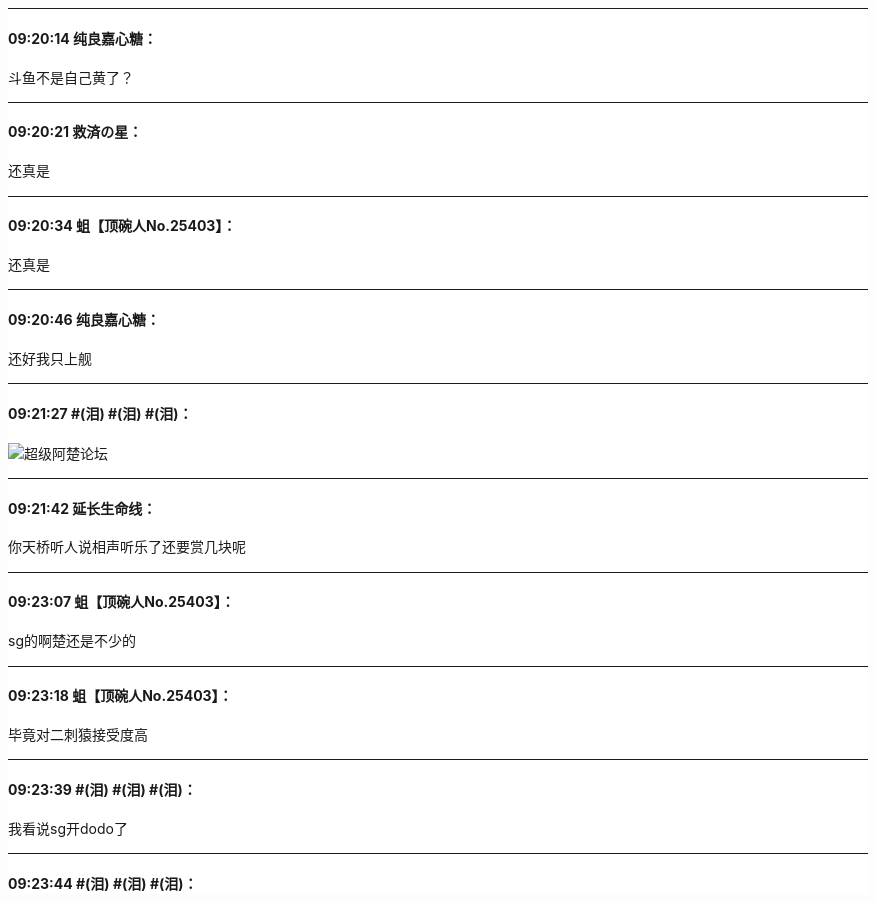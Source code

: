 *****

#### 09:20:14  纯良嘉心糖：

斗鱼不是自己黄了？

*****

#### 09:20:21  救済の星：

还真是

*****

#### 09:20:34  蛆【顶碗人No.25403】：

还真是

*****

#### 09:20:46  纯良嘉心糖：

还好我只上舰

*****

#### 09:21:27  #(泪) #(泪) #(泪)：

![](http://gchat.qpic.cn/gchatpic_new/630949724/614391357-2156666851-86CC0FB84CEB3FF14DE104D2EE9382B1/0?term=2")超级阿楚论坛

*****

#### 09:21:42  延长生命线：

你天桥听人说相声听乐了还要赏几块呢

*****

#### 09:23:07  蛆【顶碗人No.25403】：

sg的啊楚还是不少的

*****

#### 09:23:18  蛆【顶碗人No.25403】：

毕竟对二刺猿接受度高

*****

#### 09:23:39  #(泪) #(泪) #(泪)：

我看说sg开dodo了

*****

#### 09:23:44  #(泪) #(泪) #(泪)：
